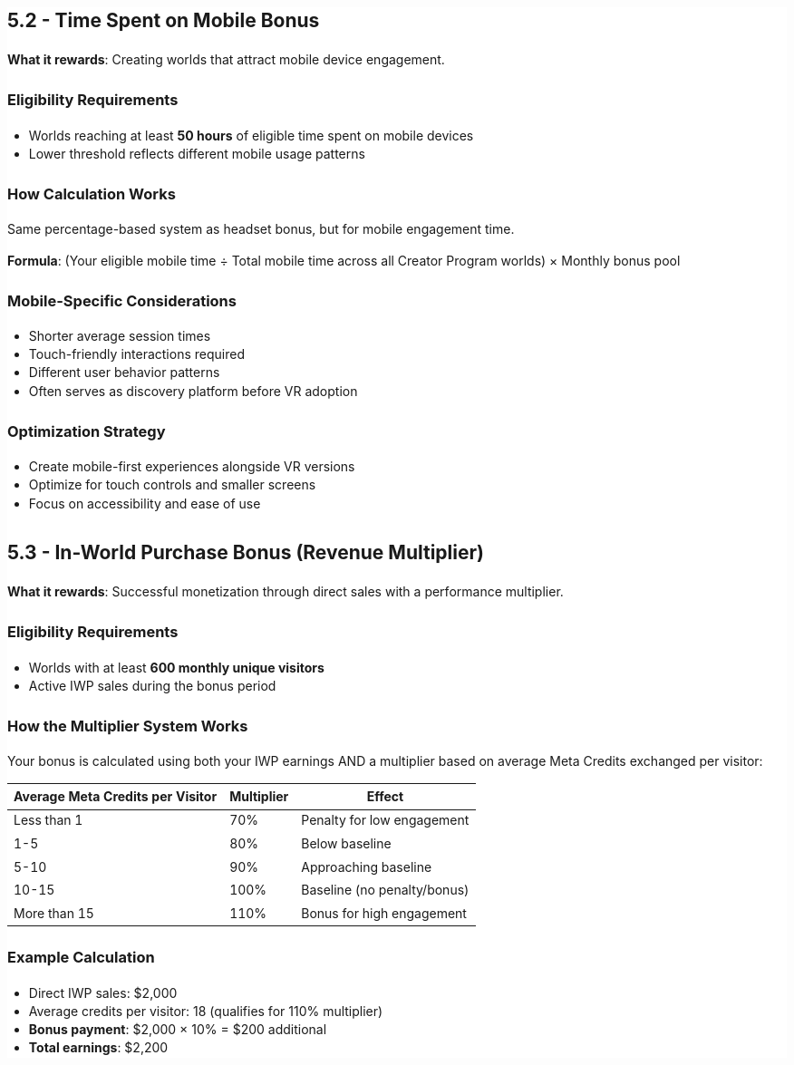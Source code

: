 ## 5.2 - Time Spent on Mobile Bonus

**What it rewards**: Creating worlds that attract mobile device engagement.

### Eligibility Requirements
- Worlds reaching at least **50 hours** of eligible time spent on mobile devices
- Lower threshold reflects different mobile usage patterns

### How Calculation Works
Same percentage-based system as headset bonus, but for mobile engagement time.

**Formula**: (Your eligible mobile time ÷ Total mobile time across all Creator Program worlds) × Monthly bonus pool

### Mobile-Specific Considerations
- Shorter average session times
- Touch-friendly interactions required
- Different user behavior patterns
- Often serves as discovery platform before VR adoption

### Optimization Strategy
- Create mobile-first experiences alongside VR versions
- Optimize for touch controls and smaller screens
- Focus on accessibility and ease of use

## 5.3 - In-World Purchase Bonus (Revenue Multiplier)

**What it rewards**: Successful monetization through direct sales with a performance multiplier.

### Eligibility Requirements
- Worlds with at least **600 monthly unique visitors**
- Active IWP sales during the bonus period

### How the Multiplier System Works

Your bonus is calculated using both your IWP earnings AND a multiplier based on average Meta Credits exchanged per visitor:

| Average Meta Credits per Visitor | Multiplier | Effect |
|----------------------------------|------------|---------|
| Less than 1 | 70% | Penalty for low engagement |
| 1-5 | 80% | Below baseline |
| 5-10 | 90% | Approaching baseline |
| 10-15 | 100% | Baseline (no penalty/bonus) |
| More than 15 | 110% | Bonus for high engagement |

### Example Calculation
- Direct IWP sales: $2,000
- Average credits per visitor: 18 (qualifies for 110% multiplier)
- **Bonus payment**: $2,000 × 10% = $200 additional
- **Total earnings**: $2,200

